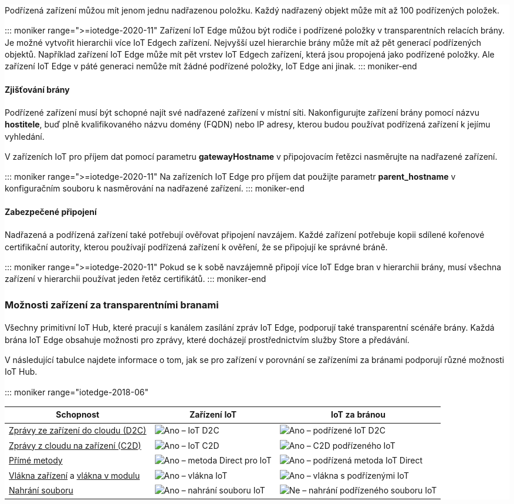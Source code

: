 Podřízená zařízení můžou mít jenom jednu nadřazenou položku. Každý nadřazený objekt může mít až 100 podřízených položek.


::: moniker range=">=iotedge-2020-11"
Zařízení IoT Edge můžou být rodiče i podřízené položky v transparentních relacích brány. Je možné vytvořit hierarchii více IoT Edgech zařízení. Nejvyšší uzel hierarchie brány může mít až pět generací podřízených objektů. Například zařízení IoT Edge může mít pět vrstev IoT Edgech zařízení, která jsou propojená jako podřízené položky. Ale zařízení IoT Edge v páté generaci nemůže mít žádné podřízené položky, IoT Edge ani jinak.
::: moniker-end

#### <a name="gateway-discovery"></a>Zjišťování brány

Podřízené zařízení musí být schopné najít své nadřazené zařízení v místní síti. Nakonfigurujte zařízení brány pomocí názvu **hostitele**, buď plně kvalifikovaného názvu domény (FQDN) nebo IP adresy, kterou budou používat podřízená zařízení k jejímu vyhledání.

V zařízeních IoT pro příjem dat pomocí parametru **gatewayHostname** v připojovacím řetězci nasměrujte na nadřazené zařízení.


::: moniker range=">=iotedge-2020-11"
Na zařízeních IoT Edge pro příjem dat použijte parametr **parent_hostname** v konfiguračním souboru k nasměrování na nadřazené zařízení.
::: moniker-end

#### <a name="secure-connection"></a>Zabezpečené připojení

Nadřazená a podřízená zařízení také potřebují ověřovat připojení navzájem. Každé zařízení potřebuje kopii sdílené kořenové certifikační autority, kterou používají podřízená zařízení k ověření, že se připojují ke správné bráně.


::: moniker range=">=iotedge-2020-11"
Pokud se k sobě navzájemně připojí více IoT Edge bran v hierarchii brány, musí všechna zařízení v hierarchii používat jeden řetěz certifikátů.
::: moniker-end

### <a name="device-capabilities-behind-transparent-gateways"></a>Možnosti zařízení za transparentními branami

Všechny primitivní IoT Hub, které pracují s kanálem zasílání zpráv IoT Edge, podporují také transparentní scénáře brány. Každá brána IoT Edge obsahuje možnosti pro zprávy, které docházejí prostřednictvím služby Store a předávání.

V následující tabulce najdete informace o tom, jak se pro zařízení v porovnání se zařízeními za bránami podporují různé možnosti IoT Hub.


::: moniker range="iotedge-2018-06"

| Schopnost | Zařízení IoT | IoT za bránou |
| ---------- | ---------- | -------------------- |
| [Zprávy ze zařízení do cloudu (D2C)](../iot-hub/iot-hub-devguide-messages-d2c.md) |  ![Ano – IoT D2C](./media/iot-edge-as-gateway/check-yes.png) | ![Ano – podřízené IoT D2C](./media/iot-edge-as-gateway/check-yes.png) |
| [Zprávy z cloudu na zařízení (C2D)](../iot-hub/iot-hub-devguide-messages-c2d.md) | ![Ano – IoT C2D](./media/iot-edge-as-gateway/check-yes.png) | ![Ano – C2D podřízeného IoT](./media/iot-edge-as-gateway/check-yes.png) |
| [Přímé metody](../iot-hub/iot-hub-devguide-direct-methods.md) | ![Ano – metoda Direct pro IoT](./media/iot-edge-as-gateway/check-yes.png) | ![Ano – podřízená metoda IoT Direct](./media/iot-edge-as-gateway/check-yes.png) |
| [Vlákna zařízení](../iot-hub/iot-hub-devguide-device-twins.md) a [vlákna v modulu](../iot-hub/iot-hub-devguide-module-twins.md) | ![Ano – vlákna IoT](./media/iot-edge-as-gateway/check-yes.png) | ![Ano – vlákna s podřízenými IoT](./media/iot-edge-as-gateway/check-yes.png) |
| [Nahrání souboru](../iot-hub/iot-hub-devguide-file-upload.md) | ![Ano – nahrání souboru IoT](./media/iot-edge-as-gateway/check-yes.png) | ![Ne – nahrání podřízeného souboru IoT](./media/iot-edge-as-gateway/crossout-no.png) |
